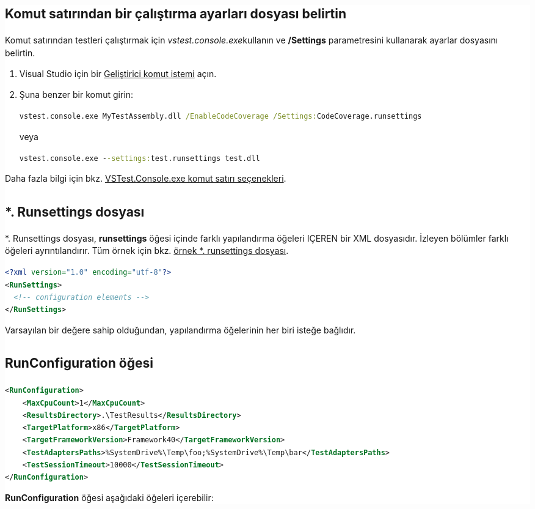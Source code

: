 ## <a name="specify-a-run-settings-file-from-the-command-line"></a>Komut satırından bir çalıştırma ayarları dosyası belirtin

Komut satırından testleri çalıştırmak için *vstest.console.exe*kullanın ve **/Settings** parametresini kullanarak ayarlar dosyasını belirtin.

1. Visual Studio için bir [Geliştirici komut istemi](/dotnet/framework/tools/developer-command-prompt-for-vs) açın.

2. Şuna benzer bir komut girin:

   ```cmd
   vstest.console.exe MyTestAssembly.dll /EnableCodeCoverage /Settings:CodeCoverage.runsettings
   ```

   veya

   ```cmd
   vstest.console.exe --settings:test.runsettings test.dll
   ```

Daha fazla bilgi için bkz. [VSTest.Console.exe komut satırı seçenekleri](vstest-console-options.md).

## <a name="the-runsettings-file"></a>*. Runsettings dosyası

*. Runsettings dosyası, **runsettings** öğesi içinde farklı yapılandırma öğeleri IÇEREN bir XML dosyasıdır. İzleyen bölümler farklı öğeleri ayrıntılandırır. Tüm örnek için bkz. [örnek *. runsettings dosyası](#example-runsettings-file).

```xml
<?xml version="1.0" encoding="utf-8"?>
<RunSettings>
  <!-- configuration elements -->
</RunSettings>
```

Varsayılan bir değere sahip olduğundan, yapılandırma öğelerinin her biri isteğe bağlıdır.

## <a name="runconfiguration-element"></a>RunConfiguration öğesi

```xml
<RunConfiguration>
    <MaxCpuCount>1</MaxCpuCount>
    <ResultsDirectory>.\TestResults</ResultsDirectory>
    <TargetPlatform>x86</TargetPlatform>
    <TargetFrameworkVersion>Framework40</TargetFrameworkVersion>
    <TestAdaptersPaths>%SystemDrive%\Temp\foo;%SystemDrive%\Temp\bar</TestAdaptersPaths>
    <TestSessionTimeout>10000</TestSessionTimeout>
</RunConfiguration>
```

**RunConfiguration** öğesi aşağıdaki öğeleri içerebilir:
